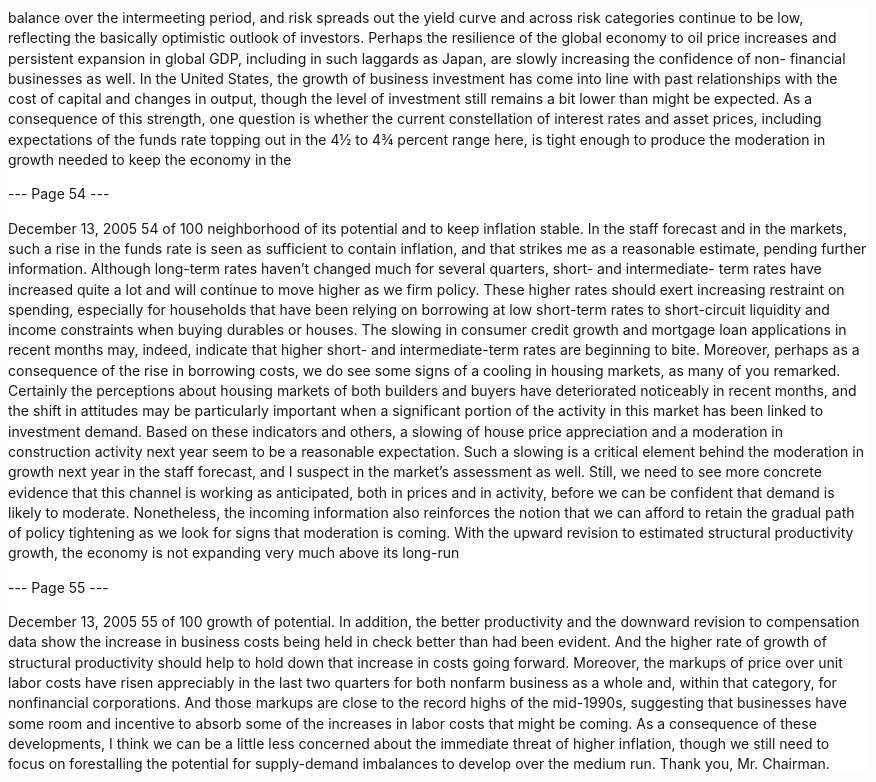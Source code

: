 balance over the intermeeting period, and risk spreads out the yield curve and across risk categories
continue to be low, reflecting the basically optimistic outlook of investors.
Perhaps the resilience of the global economy to oil price increases and persistent expansion in
global GDP, including in such laggards as Japan, are slowly increasing the confidence of non-
financial businesses as well. In the United States, the growth of business investment has come into
line with past relationships with the cost of capital and changes in output, though the level of
investment still remains a bit lower than might be expected.
As a consequence of this strength, one question is whether the current constellation of interest
rates and asset prices, including expectations of the funds rate topping out in the 4½ to 4¾ percent
range here, is tight enough to produce the moderation in growth needed to keep the economy in the

--- Page 54 ---

December 13, 2005 54 of 100
neighborhood of its potential and to keep inflation stable. In the staff forecast and in the markets,
such a rise in the funds rate is seen as sufficient to contain inflation, and that strikes me as a
reasonable estimate, pending further information.
Although long-term rates haven’t changed much for several quarters, short- and intermediate-
term rates have increased quite a lot and will continue to move higher as we firm policy. These
higher rates should exert increasing restraint on spending, especially for households that have been
relying on borrowing at low short-term rates to short-circuit liquidity and income constraints when
buying durables or houses.
The slowing in consumer credit growth and mortgage loan applications in recent months may,
indeed, indicate that higher short- and intermediate-term rates are beginning to bite. Moreover,
perhaps as a consequence of the rise in borrowing costs, we do see some signs of a cooling in housing
markets, as many of you remarked. Certainly the perceptions about housing markets of both builders
and buyers have deteriorated noticeably in recent months, and the shift in attitudes may be particularly
important when a significant portion of the activity in this market has been linked to investment
demand. Based on these indicators and others, a slowing of house price appreciation and a
moderation in construction activity next year seem to be a reasonable expectation. Such a slowing is
a critical element behind the moderation in growth next year in the staff forecast, and I suspect in the
market’s assessment as well.
Still, we need to see more concrete evidence that this channel is working as anticipated, both
in prices and in activity, before we can be confident that demand is likely to moderate. Nonetheless,
the incoming information also reinforces the notion that we can afford to retain the gradual path of
policy tightening as we look for signs that moderation is coming. With the upward revision to
estimated structural productivity growth, the economy is not expanding very much above its long-run

--- Page 55 ---

December 13, 2005 55 of 100
growth of potential. In addition, the better productivity and the downward revision to compensation
data show the increase in business costs being held in check better than had been evident. And the
higher rate of growth of structural productivity should help to hold down that increase in costs going
forward. Moreover, the markups of price over unit labor costs have risen appreciably in the last two
quarters for both nonfarm business as a whole and, within that category, for nonfinancial corporations.
And those markups are close to the record highs of the mid-1990s, suggesting that businesses have
some room and incentive to absorb some of the increases in labor costs that might be coming.
As a consequence of these developments, I think we can be a little less concerned about the
immediate threat of higher inflation, though we still need to focus on forestalling the potential for
supply-demand imbalances to develop over the medium run. Thank you, Mr. Chairman.